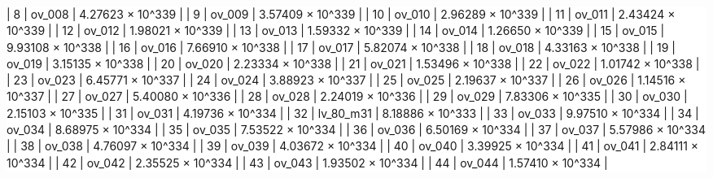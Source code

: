 | 8 | ov_008 | 4.27623 × 10^339 |
| 9 | ov_009 | 3.57409 × 10^339 |
| 10 | ov_010 | 2.96289 × 10^339 |
| 11 | ov_011 | 2.43424 × 10^339 |
| 12 | ov_012 | 1.98021 × 10^339 |
| 13 | ov_013 | 1.59332 × 10^339 |
| 14 | ov_014 | 1.26650 × 10^339 |
| 15 | ov_015 | 9.93108 × 10^338 |
| 16 | ov_016 | 7.66910 × 10^338 |
| 17 | ov_017 | 5.82074 × 10^338 |
| 18 | ov_018 | 4.33163 × 10^338 |
| 19 | ov_019 | 3.15135 × 10^338 |
| 20 | ov_020 | 2.23334 × 10^338 |
| 21 | ov_021 | 1.53496 × 10^338 |
| 22 | ov_022 | 1.01742 × 10^338 |
| 23 | ov_023 | 6.45771 × 10^337 |
| 24 | ov_024 | 3.88923 × 10^337 |
| 25 | ov_025 | 2.19637 × 10^337 |
| 26 | ov_026 | 1.14516 × 10^337 |
| 27 | ov_027 | 5.40080 × 10^336 |
| 28 | ov_028 | 2.24019 × 10^336 |
| 29 | ov_029 | 7.83306 × 10^335 |
| 30 | ov_030 | 2.15103 × 10^335 |
| 31 | ov_031 | 4.19736 × 10^334 |
| 32 | lv_80_m31 | 8.18886 × 10^333 |
| 33 | ov_033 | 9.97510 × 10^334 |
| 34 | ov_034 | 8.68975 × 10^334 |
| 35 | ov_035 | 7.53522 × 10^334 |
| 36 | ov_036 | 6.50169 × 10^334 |
| 37 | ov_037 | 5.57986 × 10^334 |
| 38 | ov_038 | 4.76097 × 10^334 |
| 39 | ov_039 | 4.03672 × 10^334 |
| 40 | ov_040 | 3.39925 × 10^334 |
| 41 | ov_041 | 2.84111 × 10^334 |
| 42 | ov_042 | 2.35525 × 10^334 |
| 43 | ov_043 | 1.93502 × 10^334 |
| 44 | ov_044 | 1.57410 × 10^334 |